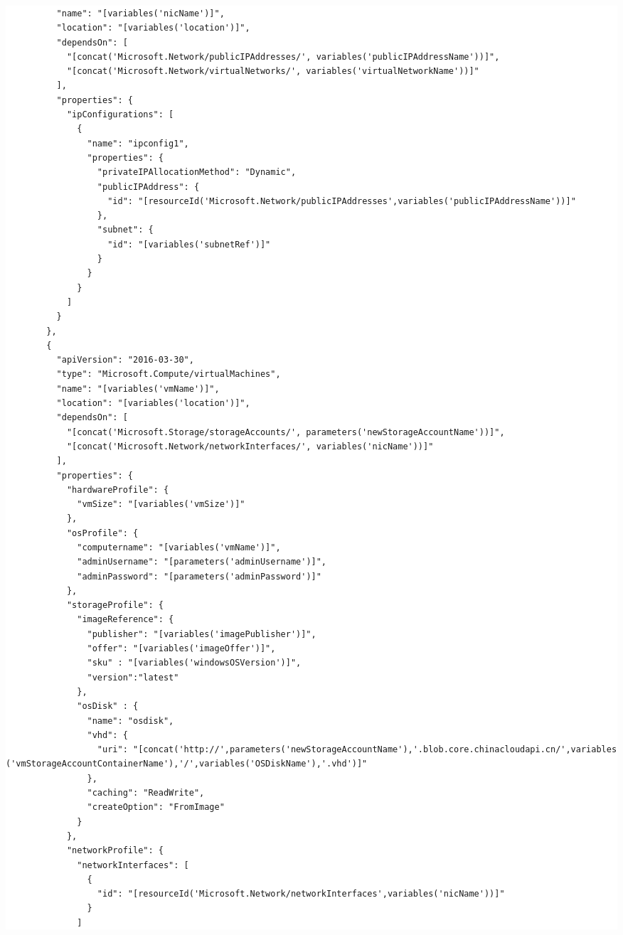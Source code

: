               "name": "[variables('nicName')]",
              "location": "[variables('location')]",
              "dependsOn": [
                "[concat('Microsoft.Network/publicIPAddresses/', variables('publicIPAddressName'))]",
                "[concat('Microsoft.Network/virtualNetworks/', variables('virtualNetworkName'))]"
              ],
              "properties": {
                "ipConfigurations": [
                  {
                    "name": "ipconfig1",
                    "properties": {
                      "privateIPAllocationMethod": "Dynamic",
                      "publicIPAddress": {
                        "id": "[resourceId('Microsoft.Network/publicIPAddresses',variables('publicIPAddressName'))]"
                      },
                      "subnet": {
                        "id": "[variables('subnetRef')]"
                      }
                    }
                  }
                ]
              }
            },
            {
              "apiVersion": "2016-03-30",
              "type": "Microsoft.Compute/virtualMachines",
              "name": "[variables('vmName')]",
              "location": "[variables('location')]",
              "dependsOn": [
                "[concat('Microsoft.Storage/storageAccounts/', parameters('newStorageAccountName'))]",
                "[concat('Microsoft.Network/networkInterfaces/', variables('nicName'))]"
              ],
              "properties": {
                "hardwareProfile": {
                  "vmSize": "[variables('vmSize')]"
                },
                "osProfile": {
                  "computername": "[variables('vmName')]",
                  "adminUsername": "[parameters('adminUsername')]",
                  "adminPassword": "[parameters('adminPassword')]"
                },
                "storageProfile": {
                  "imageReference": {
                    "publisher": "[variables('imagePublisher')]",
                    "offer": "[variables('imageOffer')]",
                    "sku" : "[variables('windowsOSVersion')]",
                    "version":"latest"
                  },
                  "osDisk" : {
                    "name": "osdisk",
                    "vhd": {
                      "uri": "[concat('http://',parameters('newStorageAccountName'),'.blob.core.chinacloudapi.cn/',variables('vmStorageAccountContainerName'),'/',variables('OSDiskName'),'.vhd')]"
                    },
                    "caching": "ReadWrite",
                    "createOption": "FromImage"
                  }
                },
                "networkProfile": {
                  "networkInterfaces": [
                    {
                      "id": "[resourceId('Microsoft.Network/networkInterfaces',variables('nicName'))]"
                    }
                  ]